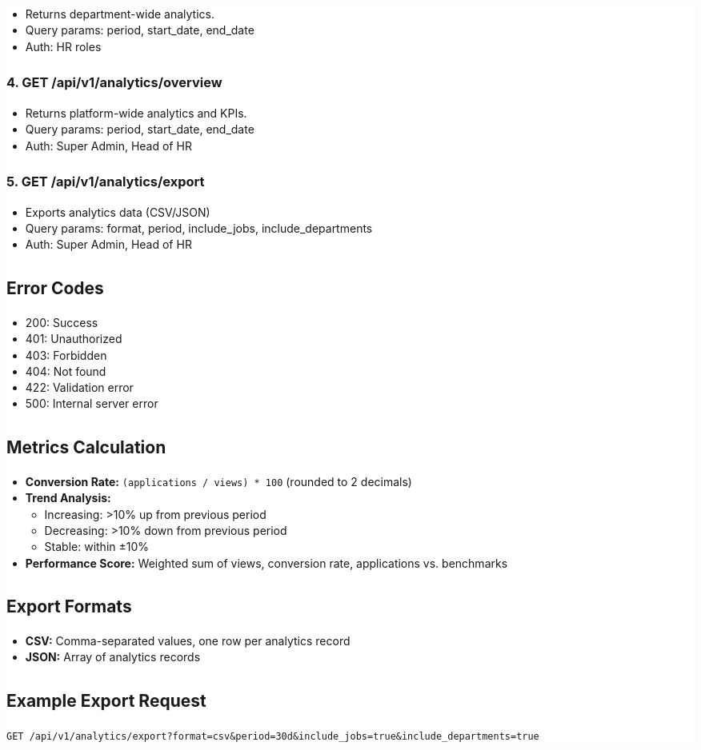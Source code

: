 - Returns department-wide analytics.
- Query params: period, start_date, end_date
- Auth: HR roles

### 4. GET /api/v1/analytics/overview

- Returns platform-wide analytics and KPIs.
- Query params: period, start_date, end_date
- Auth: Super Admin, Head of HR

### 5. GET /api/v1/analytics/export

- Exports analytics data (CSV/JSON)
- Query params: format, period, include_jobs, include_departments
- Auth: Super Admin, Head of HR

## Error Codes

- 200: Success
- 401: Unauthorized
- 403: Forbidden
- 404: Not found
- 422: Validation error
- 500: Internal server error

## Metrics Calculation

- **Conversion Rate:** `(applications / views) * 100` (rounded to 2 decimals)
- **Trend Analysis:**
  - Increasing: >10% up from previous period
  - Decreasing: >10% down from previous period
  - Stable: within ±10%
- **Performance Score:** Weighted sum of views, conversion rate, applications vs. benchmarks

## Export Formats

- **CSV:** Comma-separated values, one row per analytics record
- **JSON:** Array of analytics records

## Example Export Request

```
GET /api/v1/analytics/export?format=csv&period=30d&include_jobs=true&include_departments=true
```
